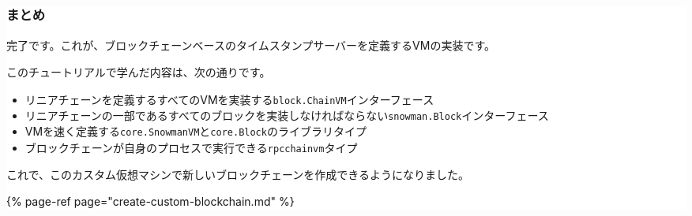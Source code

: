 ### まとめ

完了です。これが、ブロックチェーンベースのタイムスタンプサーバーを定義するVMの実装です。

このチュートリアルで学んだ内容は、次の通りです。

* リニアチェーンを定義するすべてのVMを実装する`block.ChainVM`インターフェース
* リニアチェーンの一部であるすべてのブロックを実装しなければならない`snowman.Block`インターフェース
* VMを速く定義する`core.SnowmanVM`と`core.Block`のライブラリタイプ
* ブロックチェーンが自身のプロセスで実行できる`rpcchainvm`タイプ

これで、このカスタム仮想マシンで新しいブロックチェーンを作成できるようになりました。

{% page-ref page="create-custom-blockchain.md" %}

